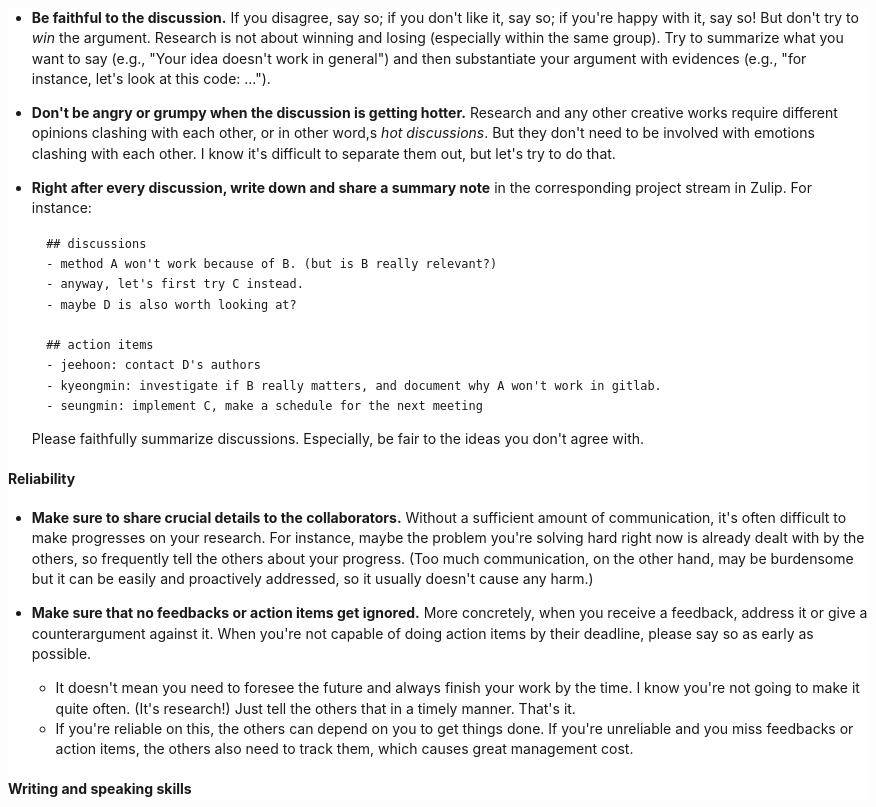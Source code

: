 - **Be faithful to the discussion.**
  If you disagree, say so; if you don't like it, say so; if you're happy with it, say so!
  But don't try to *win* the argument. Research is not about winning and losing (especially within the same group).
  Try to summarize what you want to say (e.g., "Your idea doesn't work in general") and then substantiate your argument with evidences (e.g., "for instance, let's look at this code: ...").

- **Don't be angry or grumpy when the discussion is getting hotter.**
  Research and any other creative works require different opinions clashing with each other, or in other word,s *hot discussions*.
  But they don't need to be involved with emotions clashing with each other.
  I know it's difficult to separate them out, but let's try to do that.

- **Right after every discussion, write down and share a summary note** in the corresponding project stream in Zulip.
  For instance:

        ## discussions
        - method A won't work because of B. (but is B really relevant?)
        - anyway, let's first try C instead.
        - maybe D is also worth looking at?

        ## action items
        - jeehoon: contact D's authors
        - kyeongmin: investigate if B really matters, and document why A won't work in gitlab.
        - seungmin: implement C, make a schedule for the next meeting

  Please faithfully summarize discussions. Especially, be fair to the ideas you don't agree with.


#### Reliability

- **Make sure to share crucial details to the collaborators.**
  Without a sufficient amount of communication, it's often difficult to make progresses on your research.
  For instance, maybe the problem you're solving hard right now is already dealt with by the others, so frequently tell the others about your progress.
  (Too much communication, on the other hand, may be burdensome but it can be easily and proactively addressed, so it usually doesn't cause any harm.)

- **Make sure that no feedbacks or action items get ignored.**
  More concretely, when you receive a feedback, address it or give a counterargument against it.
  When you're not capable of doing action items by their deadline, please say so as early as possible.
    + It doesn't mean you need to foresee the future and always finish your work by the time.
      I know you're not going to make it quite often. (It's research!) 
      Just tell the others that in a timely manner. That's it.
    + If you're reliable on this, the others can depend on you to get things done.
      If you're unreliable and you miss feedbacks or action items, the others also need to track them, which causes great management cost.


#### Writing and speaking skills
